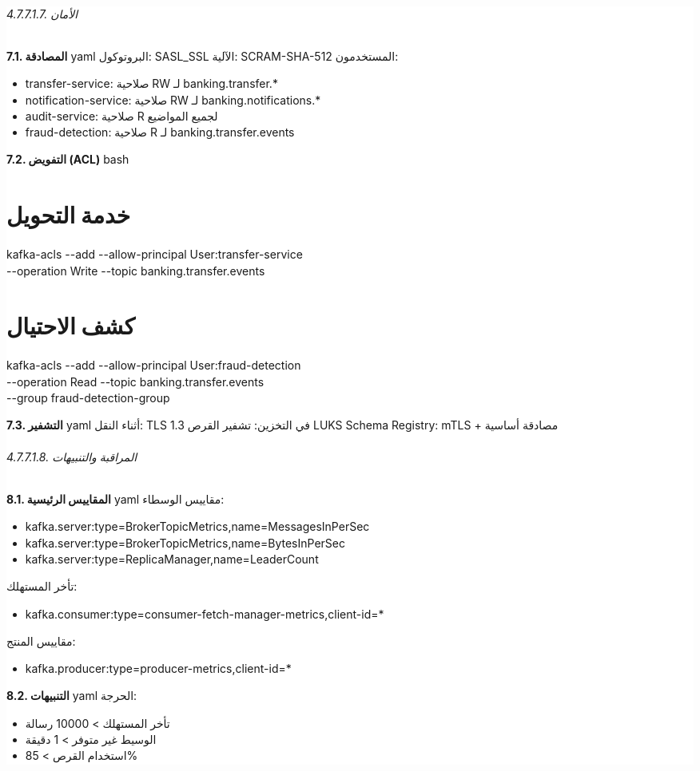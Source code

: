 
###### 4.7.7.1.7. الأمان

**7.1. المصادقة**
yaml
البروتوكول: SASL_SSL
الآلية: SCRAM-SHA-512
المستخدمون:
  - transfer-service: صلاحية RW لـ banking.transfer.*
  - notification-service: صلاحية RW لـ banking.notifications.*
  - audit-service: صلاحية R لجميع المواضيع
  - fraud-detection: صلاحية R لـ banking.transfer.events


**7.2. التفويض (ACL)**
bash
# خدمة التحويل
kafka-acls --add --allow-principal User:transfer-service \
  --operation Write --topic banking.transfer.events

# كشف الاحتيال
kafka-acls --add --allow-principal User:fraud-detection \
  --operation Read --topic banking.transfer.events \
  --group fraud-detection-group


**7.3. التشفير**
yaml
أثناء النقل: TLS 1.3
في التخزين: تشفير القرص LUKS
Schema Registry: mTLS + مصادقة أساسية


###### 4.7.7.1.8. المراقبة والتنبيهات

**8.1. المقاييس الرئيسية**
yaml
مقاييس الوسطاء:
  - kafka.server:type=BrokerTopicMetrics,name=MessagesInPerSec
  - kafka.server:type=BrokerTopicMetrics,name=BytesInPerSec
  - kafka.server:type=ReplicaManager,name=LeaderCount

تأخر المستهلك:
  - kafka.consumer:type=consumer-fetch-manager-metrics,client-id=*

مقاييس المنتج:
  - kafka.producer:type=producer-metrics,client-id=*


**8.2. التنبيهات**
yaml
الحرجة:
  - تأخر المستهلك > 10000 رسالة
  - الوسيط غير متوفر > 1 دقيقة
  - استخدام القرص > 85%
